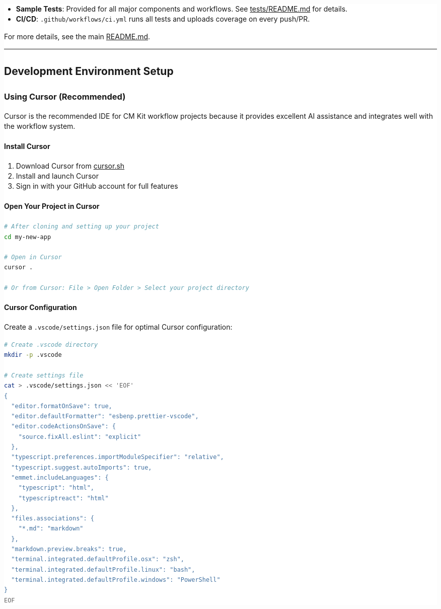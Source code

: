 - **Sample Tests**: Provided for all major components and workflows. See [tests/README.md](tests/README.md) for details.
- **CI/CD**: `.github/workflows/ci.yml` runs all tests and uploads coverage on every push/PR.

For more details, see the main [README.md](README.md).

---

## Development Environment Setup

### Using Cursor (Recommended)

Cursor is the recommended IDE for CM Kit workflow projects because it provides excellent AI assistance and integrates well with the workflow system.

#### Install Cursor
1. Download Cursor from [cursor.sh](https://cursor.sh/)
2. Install and launch Cursor
3. Sign in with your GitHub account for full features

#### Open Your Project in Cursor
```bash
# After cloning and setting up your project
cd my-new-app

# Open in Cursor
cursor .

# Or from Cursor: File > Open Folder > Select your project directory
```

#### Cursor Configuration
Create a `.vscode/settings.json` file for optimal Cursor configuration:

```bash
# Create .vscode directory
mkdir -p .vscode

# Create settings file
cat > .vscode/settings.json << 'EOF'
{
  "editor.formatOnSave": true,
  "editor.defaultFormatter": "esbenp.prettier-vscode",
  "editor.codeActionsOnSave": {
    "source.fixAll.eslint": "explicit"
  },
  "typescript.preferences.importModuleSpecifier": "relative",
  "typescript.suggest.autoImports": true,
  "emmet.includeLanguages": {
    "typescript": "html",
    "typescriptreact": "html"
  },
  "files.associations": {
    "*.md": "markdown"
  },
  "markdown.preview.breaks": true,
  "terminal.integrated.defaultProfile.osx": "zsh",
  "terminal.integrated.defaultProfile.linux": "bash",
  "terminal.integrated.defaultProfile.windows": "PowerShell"
}
EOF
```
